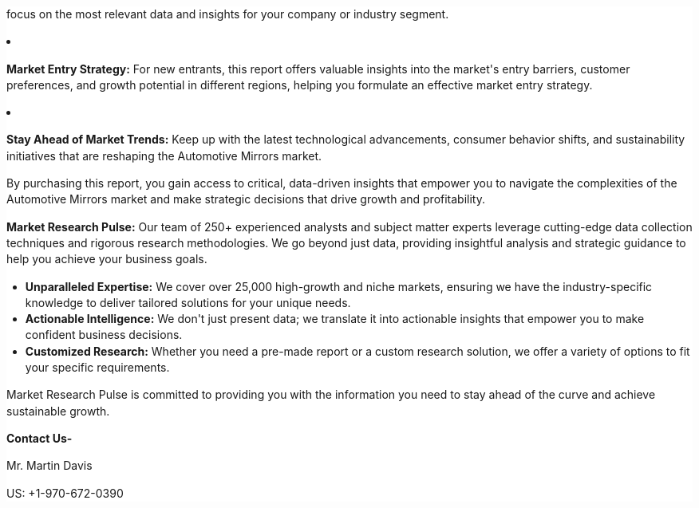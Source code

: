 focus on the most relevant data and insights for your company or industry segment.</p></li><li><p><strong>Market Entry Strategy:</strong> For new entrants, this report offers valuable insights into the market's entry barriers, customer preferences, and growth potential in different regions, helping you formulate an effective market entry strategy.</p></li><li><p><strong>Stay Ahead of Market Trends:</strong> Keep up with the latest technological advancements, consumer behavior shifts, and sustainability initiatives that are reshaping the Automotive Mirrors market.</p></li></ol><p>By purchasing this report, you gain access to critical, data-driven insights that empower you to navigate the complexities of the Automotive Mirrors market and make strategic decisions that drive growth and profitability.</p><p><strong>Market Research Pulse:</strong>&nbsp;Our team of 250+ experienced analysts and subject matter experts leverage cutting-edge data collection techniques and rigorous research methodologies. We go beyond just data, providing insightful analysis and strategic guidance to help you achieve your business goals.</p><ul><li><strong>Unparalleled Expertise:</strong>&nbsp;We cover over 25,000 high-growth and niche markets, ensuring we have the industry-specific knowledge to deliver tailored solutions for your unique needs.</li><li><strong>Actionable Intelligence:</strong>&nbsp;We don't just present data; we translate it into actionable insights that empower you to make confident business decisions.</li><li><strong>Customized Research:</strong>&nbsp;Whether you need a pre-made report or a custom research solution, we offer a variety of options to fit your specific requirements.</li></ul><p>Market Research Pulse is committed to providing you with the information you need to stay ahead of the curve and achieve sustainable growth.</p><p><strong>Contact Us-</strong></p><p>Mr. Martin Davis</p><p>US: +1-970-672-0390</p>
